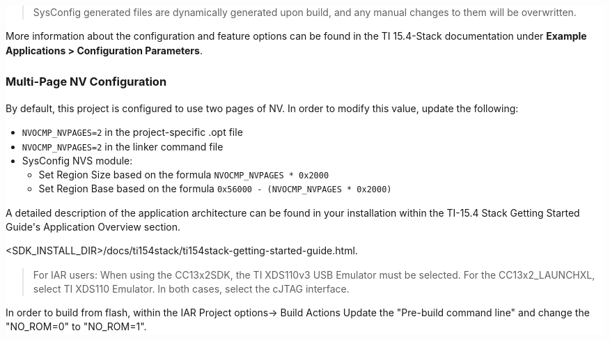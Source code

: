 > SysConfig generated files are dynamically generated upon build, and any manual changes to them will be overwritten.

More information about the configuration and feature options can be found in the TI 15.4-Stack documentation under **Example Applications > Configuration Parameters**.

### Multi-Page NV Configuration

By default, this project is configured to use two pages of NV. In order to modify this value, update the following:
* `NVOCMP_NVPAGES=2` in the project-specific .opt file
* `NVOCMP_NVPAGES=2` in the linker command file
* SysConfig NVS module:
   * Set Region Size based on the formula `NVOCMP_NVPAGES * 0x2000`
   * Set Region Base based on the formula `0x56000 - (NVOCMP_NVPAGES * 0x2000)`

A detailed description of the application architecture can be found in your installation within the
TI-15.4 Stack Getting Started Guide's Application Overview section.

&lt;SDK_INSTALL_DIR&gt;/docs/ti154stack/ti154stack-getting-started-guide.html.

> For IAR users:
When using the CC13x2SDK, the TI XDS110v3 USB Emulator must
be selected. For the CC13x2_LAUNCHXL, select TI XDS110 Emulator. In both cases,
select the cJTAG interface.

In order to build from flash, within the IAR Project options-> Build Actions
Update the "Pre-build command line" and change the "NO_ROM=0" to "NO_ROM=1".